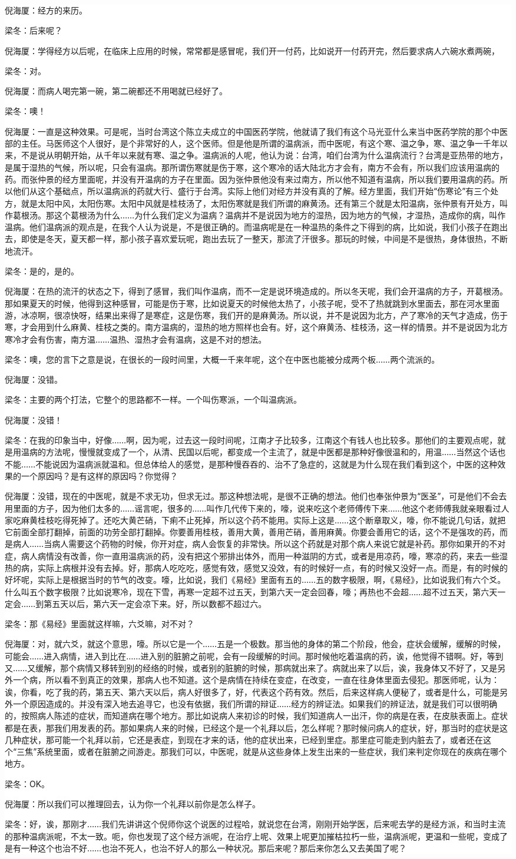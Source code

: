 倪海厦：经方的来历。

梁冬：后来呢？

倪海厦：学得经方以后呢，在临床上应用的时候，常常都是感冒呢，我们开一付药，比如说开一付药开完，然后要求病人六碗水煮两碗，

梁冬：对。

倪海厦：而病人喝完第一碗，第二碗都还不用喝就已经好了。

梁冬：噢！

倪海厦：一直是这种效果。可是呢，当时台湾这个陈立夫成立的中国医药学院，他就请了我们有这个马光亚什么来当中医药学院的那个中医部的主任。马医师这个人很好，是个非常好的人，这个医师。但是他是所谓的温病派，而中医呢，有这个寒、温之争，寒、温之争一千年以来，不是说从明朝开始，从千年以来就有寒、温之争。温病派的人呢，他认为说：台湾，咱们台湾为什么温病流行？台湾是亚热带的地方，是属于湿热的气候，所以呢，只会有温病。那所谓伤寒就是伤于寒，这个寒冷的话大陆北方才会有，南方不会有，所以我们应该用温病的药。而张仲景的经方里面呢，并没有开温病的方子在里面。因为张仲景他没有来过南方，所以他不知道有温病，所以我们要用温病的药。所以他们从这个基础点，所以温病派的药就大行、盛行于台湾。实际上他们对经方并没有真的了解。经方里面，我们开始“伤寒论”有三个处方，就是太阳中风，太阳伤寒。太阳中风就是桂枝汤了，太阳伤寒就是我们所谓的麻黄汤。还有第三个就是太阳温病，张仲景有开处方，叫作葛根汤。那这个葛根汤为什么……为什么我们定义为温病？温病并不是说因为地方的湿热，因为地方的气候，才湿热，造成你的病，叫作温病。他们温病派的观点是，在我个人认为说是，不是很正确的。而温病呢是在一种温热的条件之下得到的病，比如说，我们小孩子在跑出去，即使是冬天，夏天都一样，那小孩子喜欢爱玩呢，跑出去玩了一整天，那流了汗很多。那玩的时候，中间是不是很热，身体很热，不断地流汗。

梁冬：是的，是的。

倪海厦：在热的流汗的状态之下，得到了感冒，我们叫作温病，而不一定是说环境造成的。所以冬天呢，我们会开温病的方子，开葛根汤。那如果夏天的时候，他得到这种感冒，可能是伤于寒，比如说夏天的时候他太热了，小孩子呢，受不了热就跳到水里面去，那在河水里面游，冰凉啊，很凉快呀，结果出来得了是寒症，这是伤寒，我们开的是麻黄汤。所以说，并不是说因为北方，产了寒冷的天气才造成，伤于寒，才会用到什么麻黄、桂枝之类的。南方温病的，湿热的地方照样也会有。好，这个麻黄汤、桂枝汤，这一样的情景。并不是说因为北方寒冷才会有伤害，南方温……温热、湿热才会有温病，这是不对的想法。

梁冬：噢，您的言下之意是说，在很长的一段时间里，大概一千来年呢，这个在中医也能被分成两个板……两个流派的。

倪海厦：没错。

梁冬：主要的两个打法，它整个的思路都不一样。一个叫伤寒派，一个叫温病派。

倪海厦：没错！

梁冬：在我的印象当中，好像……啊，因为呢，过去这一段时间呢，江南才子比较多，江南这个有钱人也比较多。那他们的主要观点呢，就是用温病的方法呢，慢慢就变成了一个，从清、民国以后呢，都变成一个主流了，就是中医都是那种好像很温和的，用温……当然这个话也不能……不能说因为温病派就温和。但总体给人的感觉，是那种慢吞吞的、治不了急症的，这就是为什么现在我们看到这个，中医的这种效果的一个原因吗？是有这样的原因吗？你觉得？

倪海厦：没错，现在的中医呢，就是不求无功，但求无过。那这种想法呢，是很不正确的想法。他们也奉张仲景为“医圣”，可是他们不会去用里面的方子，因为他们太多的……谣言呢，很多的……叫作几代传下来的，嚎，说来吃这个老师傅传下来……他这个老师傅我就亲眼看过人家吃麻黄桂枝吃得死掉了。还吃大黄芒硝，下痢不止死掉，所以这个药不能用。实际上这是……这个断章取义，嚎，你不能说几句话，就把它前面全部打翻掉，前面的功劳全部打翻掉。你要善用桂枝，善用大黄，善用芒硝，善用麻黄。你要会善用它的话，这个不是强攻的药，而是病人……当病人需要这个药物的时候，你开对症，病人会恢复的非常快。所以这个药就是对那个病人来说它就是补药。那你如果开的不对症，病人病情没有改善，你一直用温病派的药，没有把这个邪排出体外，而用一种滋阴的方式，或者是用凉药，嚎，寒凉的药，来去一些湿热的病，实际上病根并没有去掉。好，那病人吃吃吃，感觉有效，感觉又没效，有的时候好一点，有的时候又没好一点。而是，有的时候的好坏呢，实际上是根据当时的节气的改变。嚎，比如说，我们《易经》里面有五的……五的数字极限，啊，《易经》，比如说我们有六个爻。什么叫五个数字极限？比如说寒冷，现在下雪，再寒一定超不过五天，到第六天一定会回春，嚎；再热也不会超……超不过五天，第六天一定会……到第五天以后，第六天一定会凉下来。好，所以数都不超过六。

梁冬：那《易经》里面就这样嘛，六爻嘛，对不对？

倪海厦：对，就六爻，就这个意思，嚎。所以它是一个……五是一个极数。那当他的身体的第二个阶段，他会，症状会缓解，缓解的时候，可能会……进入病情，进入到比在……进入别的脏腑之前呢，会有一段缓解的时间。那时候他吃着温病的药，诶，他觉得不错啊。好，等到又……又缓解，那个病情又移转到别的经络的时候，或者别的脏腑的时候，那病就出来了。病就出来了以后，诶，我身体又不好了，又是另外一个病，所以看不到真正的效果，那病人也不知道。这个是病情在持续在变症，在改变，一直在往身体里面去侵犯。那医师呢，认为：诶，你看，吃了我的药，第五天、第六天以后，病人好很多了，好，代表这个药有效。然后，后来这样病人便秘了，或者是什么，可能是另外一个原因造成的。并没有深入地去追寻它，也没有依据，我们所谓的辩证……经方的辨证法。如果我们的辨证法，就是我们可以很明确的，按照病人陈述的症状，而知道病在哪个地方。那比如说病人来初诊的时候，我们知道病人一出汗，你的病是在表，在皮肤表面上。症状都是在表，那我们用发表的药。那如果病人来的时候，已经这个是一个礼拜以后，怎么样呢？那时候问病人的症状，好，那当时的症状是这几种症状，那可能一个礼拜以前，它还是表症，到现在才来的话，他的症状出来，已经到里症。那里症可能走到内脏去了，或者还在这个“三焦”系统里面，或者在脏腑之间游走。那我们可以，中医呢，就是从这些身体上发生出来的一些症状，我们来判定你现在的疾病在哪个地方。

梁冬：OK。

倪海厦：所以我们可以推理回去，认为你一个礼拜以前你是怎么样子。

梁冬：好，诶，那刚才……我们先讲讲这个倪师你这个说医的过程哈，就说您在台湾，刚刚开始学医，后来呢去学的是经方派，和当时主流的那种温病派呢，不太一致。呃，你也发现了这个经方派呢，在治疗上呢、效果上呢更加摧枯拉朽一些，温病派呢，更温和一些呢，变成了是有一种这个也治不好……也治不死人，也治不好人的那么一种状况。那后来呢？那后来你怎么又去美国了呢？
